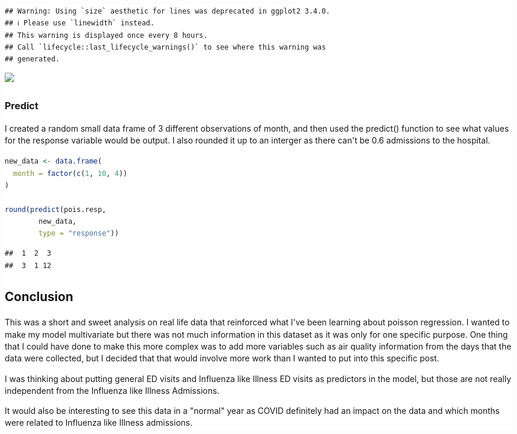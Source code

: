 ```
## Warning: Using `size` aesthetic for lines was deprecated in ggplot2 3.4.0.
## ℹ Please use `linewidth` instead.
## This warning is displayed once every 8 hours.
## Call `lifecycle::last_lifecycle_warnings()` to see where this warning was
## generated.
```

<img src="{{< blogdown/postref >}}index_files/figure-html/unnamed-chunk-8-1.png" width="672" />

### Predict

I created a random small data frame of 3 different observations of month, and then used the predict() function to see what values for the response variable would be output. I also rounded it up to an interger as there can't be 0.6 admissions to the hospital.

```r
new_data <- data.frame(
  month = factor(c(1, 10, 4))
)

round(predict(pois.resp,
        new_data,
        type = "response"))
```

```
##  1  2  3 
##  3  1 12
```

## Conclusion

This was a short and sweet analysis on real life data that reinforced what I've been learning about poisson regression. I wanted to make my model multivariate but there was not much information in this dataset as it was only for one specific purpose. One thing that I could have done to make this more complex was to add more variables such as air quality information from the days that the data were collected, but I decided that that would involve more work than I wanted to put into this specific post.

I was thinking about putting general ED visits and Influenza like Illness ED visits as predictors in the model, but those are not really independent from the Influenza like Illness Admissions.

It would also be interesting to see this data in a "normal" year as COVID definitely had an impact on the data and which months were related to Influenza like Illness admissions.
